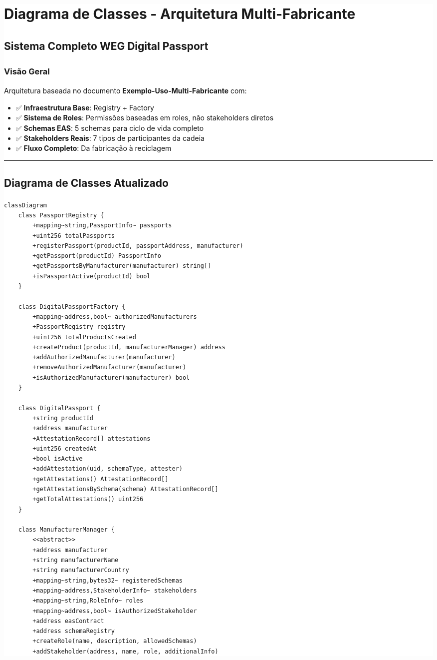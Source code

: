 # Diagrama de Classes - Arquitetura Multi-Fabricante
## Sistema Completo WEG Digital Passport

### Visão Geral
Arquitetura baseada no documento **Exemplo-Uso-Multi-Fabricante** com:
- ✅ **Infraestrutura Base**: Registry + Factory
- ✅ **Sistema de Roles**: Permissões baseadas em roles, não stakeholders diretos
- ✅ **Schemas EAS**: 5 schemas para ciclo de vida completo
- ✅ **Stakeholders Reais**: 7 tipos de participantes da cadeia
- ✅ **Fluxo Completo**: Da fabricação à reciclagem

---

## Diagrama de Classes Atualizado

```mermaid
classDiagram
    class PassportRegistry {
        +mapping~string,PassportInfo~ passports
        +uint256 totalPassports
        +registerPassport(productId, passportAddress, manufacturer)
        +getPassport(productId) PassportInfo
        +getPassportsByManufacturer(manufacturer) string[]
        +isPassportActive(productId) bool
    }
    
    class DigitalPassportFactory {
        +mapping~address,bool~ authorizedManufacturers
        +PassportRegistry registry
        +uint256 totalProductsCreated
        +createProduct(productId, manufacturerManager) address
        +addAuthorizedManufacturer(manufacturer)
        +removeAuthorizedManufacturer(manufacturer)
        +isAuthorizedManufacturer(manufacturer) bool
    }
    
    class DigitalPassport {
        +string productId
        +address manufacturer
        +AttestationRecord[] attestations
        +uint256 createdAt
        +bool isActive
        +addAttestation(uid, schemaType, attester)
        +getAttestations() AttestationRecord[]
        +getAttestationsBySchema(schema) AttestationRecord[]
        +getTotalAttestations() uint256
    }
    
    class ManufacturerManager {
        <<abstract>>
        +address manufacturer
        +string manufacturerName
        +string manufacturerCountry
        +mapping~string,bytes32~ registeredSchemas
        +mapping~address,StakeholderInfo~ stakeholders
        +mapping~string,RoleInfo~ roles
        +mapping~address,bool~ isAuthorizedStakeholder
        +address easContract
        +address schemaRegistry
        +createRole(name, description, allowedSchemas)
        +addStakeholder(address, name, role, additionalInfo)
```